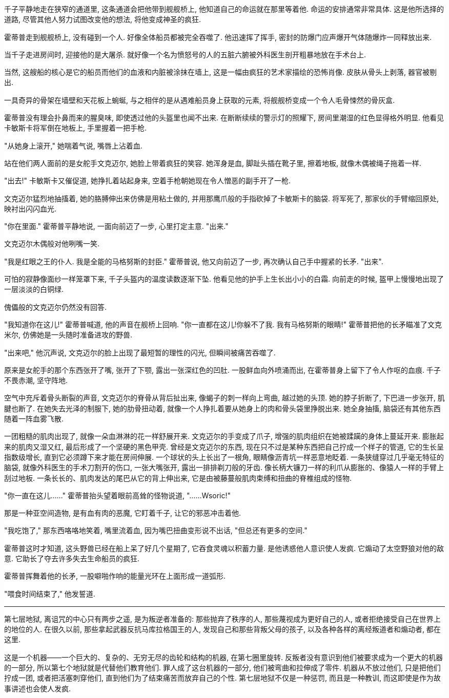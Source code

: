 千子平静地走在狭窄的通道里, 这条通道会把他带到舰舰桥上, 他知道自己的命运就在那里等着他. 命运的安排通常非常具体. 这是他所选择的道路, 尽管其他人努力试图改变他的想法, 将他变成神圣的疯狂.

霍蒂普走到舰舰桥上, 没有碰到一个人. 好像全体船员都被完全吞噬了. 他迅速挥了挥手, 密封的防爆门应声爆开气体随爆炸一同释放出来.

当千子走进房间时, 迎接他的是大屠杀. 就好像一个名为愤怒号的人的五脏六腑被外科医生剖开粗暴地放在手术台上.

当然, 这艘船的核心是它的船员而他们的血液和内脏被涂抹在墙上, 这是一幅由疯狂的艺术家描绘的恐怖肖像. 皮肤从骨头上剥落, 器官被剔出.

一具奇异的骨架在墙壁和天花板上蜿蜒, 与之相伴的是从遇难船员身上获取的元素, 将舰舰桥变成一个令人毛骨悚然的骨灰盒.

霍蒂普没有理会扑鼻而来的腥臭味, 即使透过他的头盔里也闻不出来. 在断断续续的警示灯的照耀下, 房间里潮湿的红色显得格外明显. 他看见卡敏斯卡将军倒在地板上, 手里握着一把手枪.

"从她身上滚开," 她喘着气说, 嘴唇上沾着血.

站在他们两人面前的是女舵手文克迈尔, 她脸上带着疯狂的笑容. 她浑身是血, 脚趾头插在靴子里, 擦着地板, 就像木偶被绳子拖着一样.

"出去!" 卡敏斯卡又催促道, 她挣扎着站起身来, 空着手枪朝她现在令人憎恶的副手开了一枪.

文克迈尔猛烈地抽搐着, 她的胳膊伸出来仿佛是用粘土做的, 并用那鹰爪般的手指砍掉了卡敏斯卡的脑袋. 将军死了, 那家伙的手臂缩回原处, 映衬出闪闪血光.

"你在里面." 霍蒂普平静地说, 一面向前迈了一步, 心里打定主意. "出来."

文克迈尔木偶般对他咧嘴一笑.

"我是红眼之王的仆人. 我是全能的马格努斯的封臣." 霍蒂普说, 他又向前迈了一步, 再次确认自己手中握紧的长矛. "出来".

可怕的寂静像面纱一样笼罩下来, 千子头盔内的温度读数逐渐下坠. 他看见他的护手上生长出小小的白霜. 向前走的时候, 盔甲上慢慢地出现了一层淡淡的白铜绿.

傀儡般的文克迈尔仍然没有回答.

"我知道你在这儿!" 霍蒂普喊道, 他的声音在舰桥上回响. "你一直都在这儿!你躲不了我. 我有马格努斯的眼睛!" 霍蒂普把他的长矛瞄准了文克米尔, 仿佛她是一头随时准备进攻的野兽.

"出来吧," 他沉声说, 文克迈尔的脸上出现了最短暂的理性的闪光, 但瞬间被痛苦吞噬了.

原来是女舵手的那个东西张开了嘴, 张开了下颚, 露出一张深红色的凹肚. 一股鲜血向外喷涌而出, 在霍蒂普身上留下了令人作呕的血痕. 千子不畏赤潮, 坚守阵地.

空气中充斥着骨头断裂的声音, 文克迈尔的脊骨从背后扯出来, 像蝎子的刺一样向上弯曲, 越过她的头顶. 她的脖子折断了, 下巴进一步张开, 肌腱也断了. 在她失去光泽的制服下, 她的肋骨扭动着, 就像一个人挣扎着要从她身上的肉和骨头袋里挣脱出来. 她全身抽搐, 脑袋还有其他东西随着一阵血雾飞散.

一团粗糙的肌肉出现了, 就像一朵血淋淋的花一样舒展开来. 文克迈尔的手变成了爪子, 增强的肌肉组织在她被蹂躏的身体上蔓延开来. 膨胀起来的肌肉又湿又红, 最后形成了一个坚硬的黑色甲壳. 曾经是文克迈尔的东西, 现在只不过是某种东西把自己拧成一个样子的管道, 它的生长呈指数级增长, 直到它必须蹲下来才能在房间伸展. 一个球状的头上长出了一根角, 眼睛像沥青坑一样恶意地眨着. 一条狭缝穿过几乎毫无特征的脑袋, 就像外科医生的手术刀割开的伤口, 一张大嘴张开, 露出一排排剃刀般的牙齿. 像长柄大镰刀一样的利爪从膨胀的、像猿人一样的手臂上刮过地板. 一条长长的、肌肉发达的尾巴从它的背上伸出来, 它是由被藤蔓般肌肉束缚和扭曲的脊椎组成的怪物.

"你一直在这儿……" 霍蒂普抬头望着眼前高耸的怪物说道, "……Wsoric!"

那是一种亚空间造物, 是有血有肉的恶魔, 它盯着千子, 让它的邪恶冲击着他.

"我吃饱了," 那东西咯咯地笑着, 嘴里流着血, 因为嘴巴扭曲变形说不出话, "但总还有更多的空间."

霍蒂普这时才知道, 这头野兽已经在船上呆了好几个星期了, 它吞食灵魂以积蓄力量. 是他诱惑他人意识使人发疯. 它煽动了太空野狼对他的敌意. 它助长了夺去许多失去生命船员的疯狂.

霍蒂普挥舞着他的长矛, 一股噼啪作响的能量光环在上面形成一道弧形.

"喂食时间结束了," 他发誓道.

--------

第七层地狱, 离诅咒的中心只有两步之遥, 是为叛逆者准备的: 那些抛弃了秩序的人, 那些蔑视成为更好自己的人, 或者拒绝接受自己在世界上的地位的人. 在很久以前, 那些拿起武器反抗马库拉格国王的人, 发现自己和那些背叛父母的孩子, 以及各种各样的离经叛道者和煽动者, 都在这里.

这是一个机器——一个巨大的、复杂的、无穷无尽的齿轮和结构的机器, 在第七圈里旋转. 反叛者没有意识到他们被要求成为一个更大的机器的一部分, 所以第七个地狱就是代替他们教育他们. 罪人成了这台机器的一部分, 他们被弯曲和拉伸成了零件. 机器从不放过他们, 只是把他们拧成一团, 或者把活塞刺穿他们, 直到他们为了结束痛苦而放弃自己的个性. 第七层地狱不仅是一种惩罚, 而且是一种教训, 而这即使是作为故事讲述也会使人发疯.
